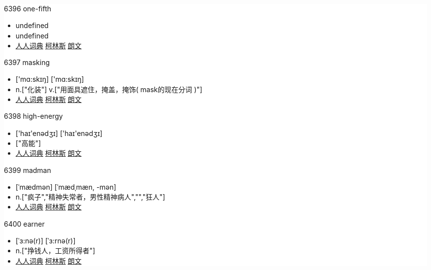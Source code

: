 6396 one-fifth 
- undefined 
- undefined 
- [人人词典](https://www.91dict.com/words?w=one-fifth) [柯林斯](https://www.collinsdictionary.com/zh/dictionary/english/one-fifth) [朗文](https://www.ldoceonline.com/dictionary/one-fifth) 

6397 masking 
- ['mɑ:skɪŋ]  ['mɑ:skɪŋ] 
- n.["化装"]  v.["用面具遮住，掩盖，掩饰( mask的现在分词 )"]   
- [人人词典](https://www.91dict.com/words?w=masking) [柯林斯](https://www.collinsdictionary.com/zh/dictionary/english/masking) [朗文](https://www.ldoceonline.com/dictionary/masking) 

6398 high-energy 
- ['haɪ'enədʒɪ]  ['haɪ'enədʒɪ] 
- ["高能"]   
- [人人词典](https://www.91dict.com/words?w=high-energy) [柯林斯](https://www.collinsdictionary.com/zh/dictionary/english/high-energy) [朗文](https://www.ldoceonline.com/dictionary/high-energy) 

6399 madman 
- [ˈmædmən]  [ˈmædˌmæn, -mən] 
- n.["疯子","精神失常者，男性精神病人","","狂人"]   
- [人人词典](https://www.91dict.com/words?w=madman) [柯林斯](https://www.collinsdictionary.com/zh/dictionary/english/madman) [朗文](https://www.ldoceonline.com/dictionary/madman) 

6400 earner 
- [ˈɜ:nə(r)]  [ˈɜ:rnə(r)] 
- n.["挣钱人，工资所得者"]   
- [人人词典](https://www.91dict.com/words?w=earner) [柯林斯](https://www.collinsdictionary.com/zh/dictionary/english/earner) [朗文](https://www.ldoceonline.com/dictionary/earner) 

